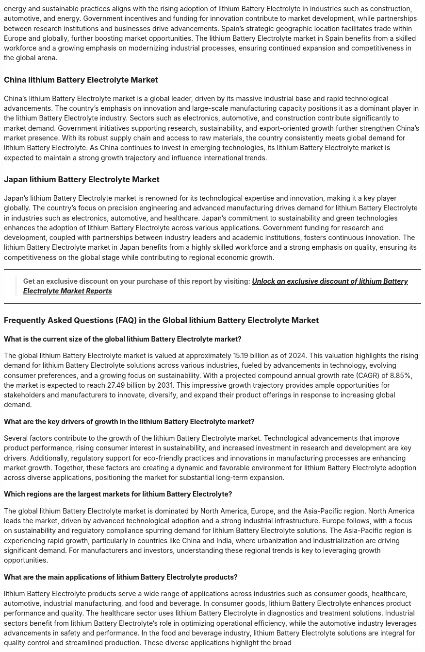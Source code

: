 energy and sustainable practices aligns with the rising adoption of lithium Battery Electrolyte in industries such as construction, automotive, and energy. Government incentives and funding for innovation contribute to market development, while partnerships between research institutions and businesses drive advancements. Spain&rsquo;s strategic geographic location facilitates trade within Europe and globally, further boosting market opportunities. The lithium Battery Electrolyte market in Spain benefits from a skilled workforce and a growing emphasis on modernizing industrial processes, ensuring continued expansion and competitiveness in the global arena.</p><h3>China lithium Battery Electrolyte Market</h3><p>China&rsquo;s lithium Battery Electrolyte market is a global leader, driven by its massive industrial base and rapid technological advancements. The country&rsquo;s emphasis on innovation and large-scale manufacturing capacity positions it as a dominant player in the lithium Battery Electrolyte industry. Sectors such as electronics, automotive, and construction contribute significantly to market demand. Government initiatives supporting research, sustainability, and export-oriented growth further strengthen China&rsquo;s market presence. With its robust supply chain and access to raw materials, the country consistently meets global demand for lithium Battery Electrolyte. As China continues to invest in emerging technologies, its lithium Battery Electrolyte market is expected to maintain a strong growth trajectory and influence international trends.</p><h3>Japan lithium Battery Electrolyte Market</h3><p>Japan&rsquo;s lithium Battery Electrolyte market is renowned for its technological expertise and innovation, making it a key player globally. The country&rsquo;s focus on precision engineering and advanced manufacturing drives demand for lithium Battery Electrolyte in industries such as electronics, automotive, and healthcare. Japan&rsquo;s commitment to sustainability and green technologies enhances the adoption of lithium Battery Electrolyte across various applications. Government funding for research and development, coupled with partnerships between industry leaders and academic institutions, fosters continuous innovation. The lithium Battery Electrolyte market in Japan benefits from a highly skilled workforce and a strong emphasis on quality, ensuring its competitiveness on the global stage while contributing to regional economic growth.</p><hr /><blockquote><p><strong>Get an exclusive discount on your purchase of this report by visiting: <em><a href="://marketresearchpulse.com/ask-for-discount/148998?utm_source=Github&amp;utm_medium=023">Unlock an exclusive discount of lithium Battery Electrolyte Market Reports</a></em>&nbsp;</strong></p></blockquote><hr /><h3>Frequently Asked Questions (FAQ) in the Global lithium Battery Electrolyte Market</h3><p><strong>What is the current size of the global lithium Battery Electrolyte market?</strong></p><p>The global lithium Battery Electrolyte market is valued at approximately 15.19 billion as of 2024. This valuation highlights the rising demand for lithium Battery Electrolyte solutions across various industries, fueled by advancements in technology, evolving consumer preferences, and a growing focus on sustainability. With a projected compound annual growth rate (CAGR) of 8.85%, the market is expected to reach 27.49 billion by 2031. This impressive growth trajectory provides ample opportunities for stakeholders and manufacturers to innovate, diversify, and expand their product offerings in response to increasing global demand.</p><p><strong>What are the key drivers of growth in the lithium Battery Electrolyte market?</strong></p><p>Several factors contribute to the growth of the lithium Battery Electrolyte market. Technological advancements that improve product performance, rising consumer interest in sustainability, and increased investment in research and development are key drivers. Additionally, regulatory support for eco-friendly practices and innovations in manufacturing processes are enhancing market growth. Together, these factors are creating a dynamic and favorable environment for lithium Battery Electrolyte adoption across diverse applications, positioning the market for substantial long-term expansion.</p><p><strong>Which regions are the largest markets for lithium Battery Electrolyte?</strong></p><p>The global lithium Battery Electrolyte market is dominated by North America, Europe, and the Asia-Pacific region. North America leads the market, driven by advanced technological adoption and a strong industrial infrastructure. Europe follows, with a focus on sustainability and regulatory compliance spurring demand for lithium Battery Electrolyte solutions. The Asia-Pacific region is experiencing rapid growth, particularly in countries like China and India, where urbanization and industrialization are driving significant demand. For manufacturers and investors, understanding these regional trends is key to leveraging growth opportunities.</p><p><strong>What are the main applications of lithium Battery Electrolyte products?</strong></p><p>lithium Battery Electrolyte products serve a wide range of applications across industries such as consumer goods, healthcare, automotive, industrial manufacturing, and food and beverage. In consumer goods, lithium Battery Electrolyte enhances product performance and quality. The healthcare sector uses lithium Battery Electrolyte in diagnostics and treatment solutions. Industrial sectors benefit from lithium Battery Electrolyte&rsquo;s role in optimizing operational efficiency, while the automotive industry leverages advancements in safety and performance. In the food and beverage industry, lithium Battery Electrolyte solutions are integral for quality control and streamlined production. These diverse applications highlight the broad